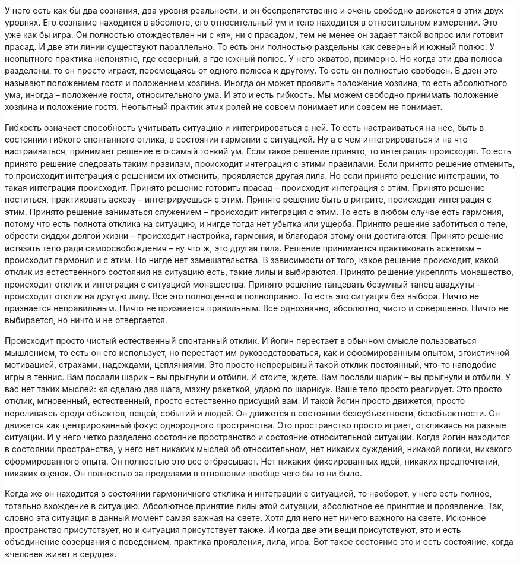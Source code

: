  У него есть как бы два сознания, два уровня реальности, и он беспрепятственно и очень свободно движется в этих двух уровнях. Его сознание находится в абсолюте, его относительный ум и тело находится в относительном измерении. Это уже как бы игра. Он полностью отождествлен ни с «я», ни с прасадом, тем не менее он задает такой вопрос или готовит прасад. И две эти линии существуют параллельно. То есть они полностью раздельны как северный и южный полюс. У неопытного практика непонятно, где северный, а где южный полюс. У него экватор, примерно. Но когда эти два полюса разделены, то он просто играет, перемещаясь от одного полюса к другому. То есть он полностью свободен. В дзен это называют положением гостя и положением хозяина. Иногда он может проявить положение хозяина, то есть абсолютного ума, иногда – положение гостя, относительного ума. И это и есть гибкость. Мы можем свободно принимать положение хозяина и положение гостя. Неопытный практик этих ролей не совсем понимает или совсем не понимает.

 Гибкость означает способность учитывать ситуацию и интегрироваться с ней. То есть настраиваться на нее, быть в состоянии гибкого спонтанного отлика, в состоянии гармонии с ситуацией. Ну а с чем интегрироваться и на что настраиваться, принимает решение его самый тонкий ум. Если такое решение принято, то интеграция происходит. То есть принято решение следовать таким правилам, происходит интеграция с этими правилами. Если принято решение отменить, то происходит интеграция с решением их отменить, проявляется другая лила. Но если принято решение интеграции, то такая интеграция происходит. Принято решение готовить прасад – происходит интеграция с этим. Принято решение поститься, практиковать аскезу – интегрируешься с этим. Принято решение быть в ритрите, происходит интеграция с этим. Принято решение заниматься служением – происходит интеграция с этим. То есть в любом случае есть гармония, потому что есть полнота отклика на ситуацию, и нигде тогда нет убытка или ущерба. Принято решение заботиться о теле, обрести сиддхи долгой жизни – происходит настройка, гармония, и благодаря этому они достигаются. Принято решение истязать тело ради самоосвобождения – ну что ж, это другая лила. Решение принимается практиковать аскетизм – происходит гармония и с этим. Но нигде нет замешательства. В зависимости от того, какое решение происходит, какой отклик из естественного состояния на ситуацию есть, такие лилы и выбираются. Принято решение укреплять монашество, происходит отклик и интеграция с ситуацией монашества. Принято решение танцевать безумный танец авадхуты – происходит отклик на другую лилу. Все это полноценно и полноправно. То есть это ситуация без выбора. Ничто не признается неправильным. Ничто не признается правильным. Все однозначно, абсолютно, чисто и совершенно. Ничто не выбирается, но ничто и не отвергается.

 Происходит просто чистый естественный спонтанный отклик. И йогин перестает в обычном смысле пользоваться мышлением, то есть он его использует, но перестает им руководствоваться, как и сформированным опытом, эгоистичной мотивацией, страхами, надеждами, цепляниями. Это просто непрерывный такой отклик постоянный, что-то наподобие игры в теннис. Вам послали шарик – вы прыгнули и отбили. И стоите, ждете. Вам послали шарик – вы прыгнули и отбили. У вас нет таких мыслей: «я сделаю два шага, махну ракеткой, ударю по шарику». Ваше тело просто реагирует. Это просто отклик, мгновенный, естественный, просто естественно присущий вам. И такой йогин просто движется, просто переливаясь среди объектов, вещей, событий и людей. Он движется в состоянии безсубъектности, безобъектности. Он движется как центрированный фокус однородного пространства. Это пространство просто играет, откликаясь на разные ситуации. И у него четко разделено состояние пространство и состояние относительной ситуации. Когда йогин находится в состоянии пространства, у него нет никаких мыслей об относительном, нет никаких суждений, никакой логики, никакого сформированного опыта. Он полностью это все отбрасывает. Нет никаких фиксированных идей, никаких предпочтений, никаких оценок. Он полностью за пределами в отношении вообще чего бы то ни было.

 Когда же он находится в состоянии гармоничного отклика и интеграции с ситуацией, то наоборот, у него есть полное, тотально вхождение в ситуацию. Абсолютное принятие лилы этой ситуации, абсолютное ее принятие и проявление. Так, словно эта ситуация в данный момент самая важная на свете. Хотя для него нет ничего важного на свете. Исконное пространство присутствует, но и ситуация присутствует также. И когда две эти вещи присутствуют, это и есть объединение созерцания с поведением, практика проявления, лила, игра. Вот такое состояние это и есть состояние, когда «человек живет в сердце».
